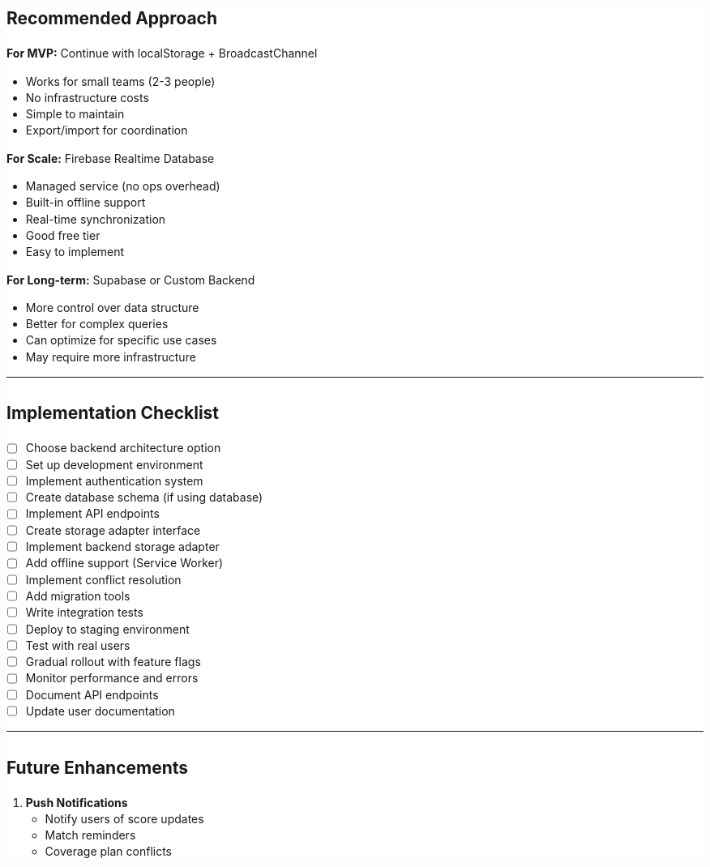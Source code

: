 
## Recommended Approach

**For MVP:** Continue with localStorage + BroadcastChannel
- Works for small teams (2-3 people)
- No infrastructure costs
- Simple to maintain
- Export/import for coordination

**For Scale:** Firebase Realtime Database
- Managed service (no ops overhead)
- Built-in offline support
- Real-time synchronization
- Good free tier
- Easy to implement

**For Long-term:** Supabase or Custom Backend
- More control over data structure
- Better for complex queries
- Can optimize for specific use cases
- May require more infrastructure

---

## Implementation Checklist

- [ ] Choose backend architecture option
- [ ] Set up development environment
- [ ] Implement authentication system
- [ ] Create database schema (if using database)
- [ ] Implement API endpoints
- [ ] Create storage adapter interface
- [ ] Implement backend storage adapter
- [ ] Add offline support (Service Worker)
- [ ] Implement conflict resolution
- [ ] Add migration tools
- [ ] Write integration tests
- [ ] Deploy to staging environment
- [ ] Test with real users
- [ ] Gradual rollout with feature flags
- [ ] Monitor performance and errors
- [ ] Document API endpoints
- [ ] Update user documentation

---

## Future Enhancements

1. **Push Notifications**
   - Notify users of score updates
   - Match reminders
   - Coverage plan conflicts
